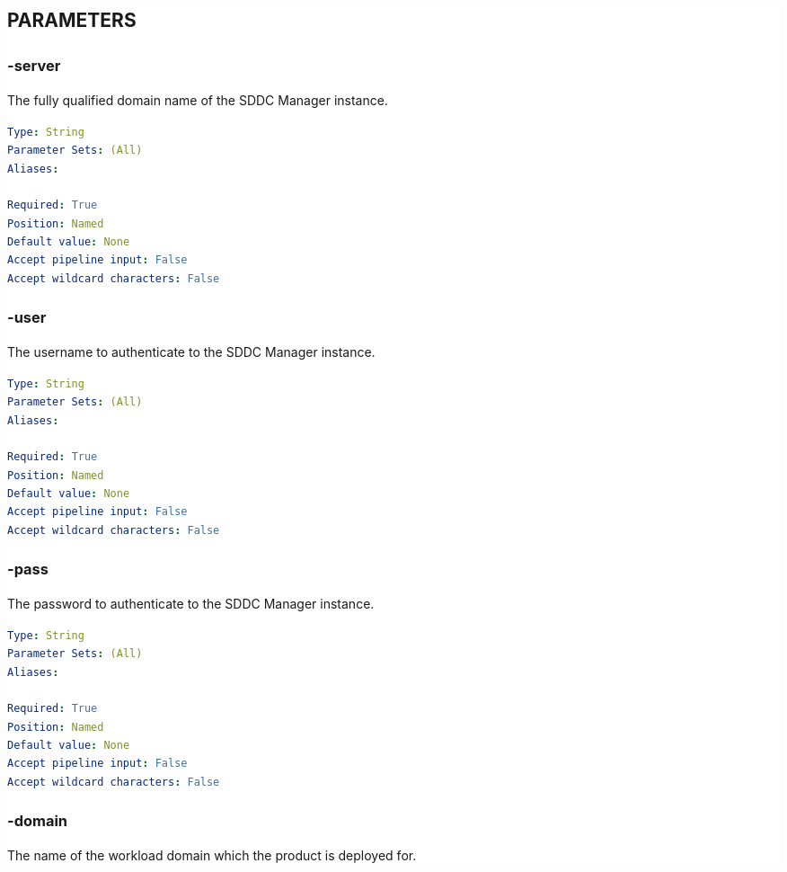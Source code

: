 ## PARAMETERS

### -server

The fully qualified domain name of the SDDC Manager instance.

```yaml
Type: String
Parameter Sets: (All)
Aliases:

Required: True
Position: Named
Default value: None
Accept pipeline input: False
Accept wildcard characters: False
```

### -user

The username to authenticate to the SDDC Manager instance.

```yaml
Type: String
Parameter Sets: (All)
Aliases:

Required: True
Position: Named
Default value: None
Accept pipeline input: False
Accept wildcard characters: False
```

### -pass

The password to authenticate to the SDDC Manager instance.

```yaml
Type: String
Parameter Sets: (All)
Aliases:

Required: True
Position: Named
Default value: None
Accept pipeline input: False
Accept wildcard characters: False
```

### -domain

The name of the workload domain which the product is deployed for.
